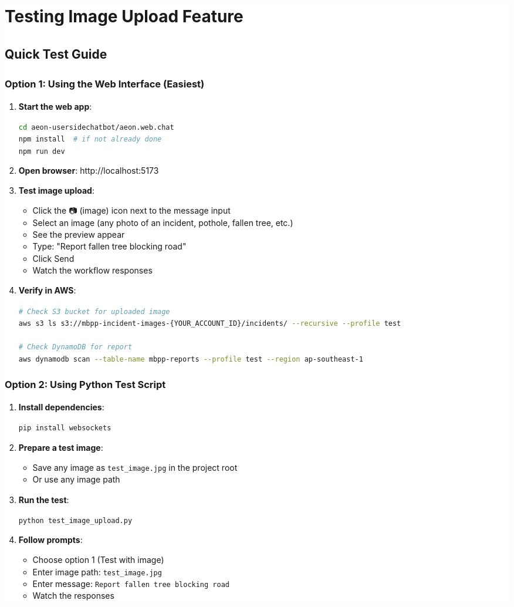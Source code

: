 # Testing Image Upload Feature

## Quick Test Guide

### Option 1: Using the Web Interface (Easiest)

1. **Start the web app**:
   ```bash
   cd aeon-usersidechatbot/aeon.web.chat
   npm install  # if not already done
   npm run dev
   ```

2. **Open browser**: http://localhost:5173

3. **Test image upload**:
   - Click the 📷 (image) icon next to the message input
   - Select an image (any photo of an incident, pothole, fallen tree, etc.)
   - See the preview appear
   - Type: "Report fallen tree blocking road"
   - Click Send
   - Watch the workflow responses

4. **Verify in AWS**:
   ```bash
   # Check S3 bucket for uploaded image
   aws s3 ls s3://mbpp-incident-images-{YOUR_ACCOUNT_ID}/incidents/ --recursive --profile test
   
   # Check DynamoDB for report
   aws dynamodb scan --table-name mbpp-reports --profile test --region ap-southeast-1
   ```

### Option 2: Using Python Test Script

1. **Install dependencies**:
   ```bash
   pip install websockets
   ```

2. **Prepare a test image**:
   - Save any image as `test_image.jpg` in the project root
   - Or use any image path

3. **Run the test**:
   ```bash
   python test_image_upload.py
   ```

4. **Follow prompts**:
   - Choose option 1 (Test with image)
   - Enter image path: `test_image.jpg`
   - Enter message: `Report fallen tree blocking road`
   - Watch the responses

